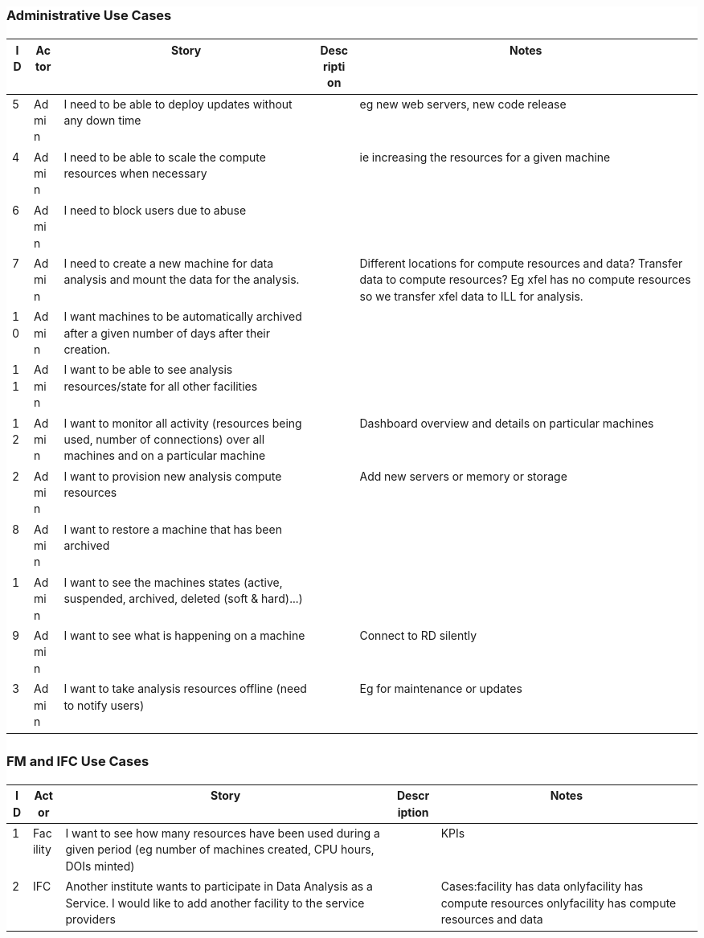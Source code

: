 ### Administrative Use Cases

|ID|Actor|Story|Description|Notes|
|--- |--- |--- |--- |--- |
|5|Admin|I need to be able to deploy updates without any down time||eg new web servers, new code release|
|4|Admin|I need to be able to scale the compute resources when necessary||ie increasing the resources for a given machine|
|6|Admin|I need to block users due to abuse|||
|7|Admin|I need to create a new machine for data analysis and mount the data for the analysis.||Different locations for compute resources and data? Transfer data to compute resources? Eg xfel has no compute resources so we transfer xfel data to ILL for analysis.|
|10|Admin|I want machines to be automatically archived after a given number of days after their creation.|||
|11|Admin|I want to be able to see analysis resources/state for all other facilities|||
|12|Admin|I want to monitor all activity (resources being used, number of connections) over all machines and on a particular machine||Dashboard overview and details on particular machines|
|2|Admin|I want to provision new analysis compute resources||Add new servers or memory or storage|
|8|Admin|I want to restore a machine that has been archived|||
|1|Admin|I want to see the machines states (active, suspended, archived, deleted (soft & hard)...)|||
|9|Admin|I want to see what is happening on a machine||Connect to RD silently|
|3|Admin|I want to take analysis resources offline (need to notify users)||Eg for maintenance or updates|

### FM and IFC Use Cases

|ID|Actor|Story|Description|Notes|
|--- |--- |--- |--- |--- |
|1|Facility|I want to see how many resources have been used during a given period (eg number of machines created, CPU hours, DOIs minted)||KPIs|
|2|IFC|Another institute wants to participate in Data Analysis as a Service. I would like to add another facility to the service providers||Cases:facility has data onlyfacility has compute resources onlyfacility has compute resources and data|

